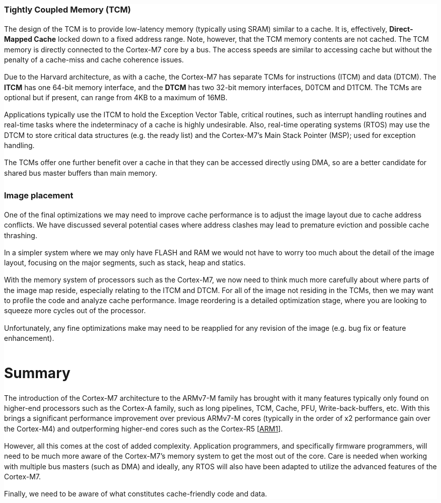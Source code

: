 ### Tightly Coupled Memory (TCM)

The design of the TCM is to provide low-latency memory (typically using SRAM) similar to a cache. It is, effectively, **Direct-Mapped Cache** locked down to a fixed address range. Note, however, that the TCM  memory contents are not cached. The TCM memory is directly connected to  the Cortex-M7 core by a bus. The access speeds are similar to accessing  cache but without the penalty of a cache-miss and cache coherence  issues.

Due to the Harvard architecture, as with a cache, the Cortex-M7 has separate TCMs for instructions (ITCM) and data (DTCM). The **ITCM** has one 64-bit memory interface, and the **DTCM** has two 32-bit memory interfaces, D0TCM and D1TCM. The TCMs are  optional but if present, can range from 4KB to a maximum of 16MB.

Applications typically use the ITCM to hold the Exception Vector  Table, critical routines, such as interrupt handling routines and  real-time tasks where the indeterminacy of a cache is highly  undesirable. Also, real-time operating systems (RTOS) may use the DTCM  to store critical data structures (e.g. the ready list) and the  Cortex-M7’s Main Stack Pointer (MSP); used for exception handling.

The TCMs offer one further benefit over a cache in that they can be  accessed directly using DMA, so are a better candidate for shared bus  master buffers than main memory.

### Image placement

One of the final optimizations we may need to improve cache  performance is to adjust the image layout due to cache address  conflicts. We have discussed several potential cases where address  clashes may lead to premature eviction and possible cache thrashing.

In a simpler system where we may only have FLASH and RAM we would not have to worry too much about the detail of the image layout, focusing  on the major segments, such as stack, heap and statics.

With the memory system of processors such as the Cortex-M7, we now  need to think much more carefully about where parts of the image map  reside, especially relating to the ITCM and DTCM. For all of the image  not residing in the TCMs, then we may want to profile the code and  analyze cache performance. Image reordering is a detailed optimization  stage, where you are looking to squeeze more cycles out of the  processor.

Unfortunately, any fine optimizations make may need to be reapplied  for any revision of the image (e.g. bug fix or feature enhancement).

# Summary

The introduction of the Cortex-M7 architecture to the ARMv7-M family  has brought with it many features typically only found on higher-end  processors such as the Cortex-A family, such as long pipelines, TCM,  Cache, PFU, Write-back-buffers, etc. With this brings a significant  performance improvement over previous ARMv7-M cores (typically in the  order of x2 performance gain over the Cortex-M4) and outperforming  higher-end cores such as the Cortex-R5 [[ARM1](https://feabhasblog.wpengine.com/2020/11/introduction-to-the-arm-cortex-m7-cache-part-3-optimising-software-to-use-cache/ARM1)].

However, all this comes at the cost of added complexity. Application  programmers, and specifically firmware programmers, will need to be much more aware of the Cortex-M7’s memory system to get the most out of the  core. Care is needed when working with multiple bus masters (such as  DMA) and ideally, any RTOS will also have been adapted to utilize the  advanced features of the Cortex-M7.

Finally, we need to be aware of what constitutes cache-friendly code and data.
